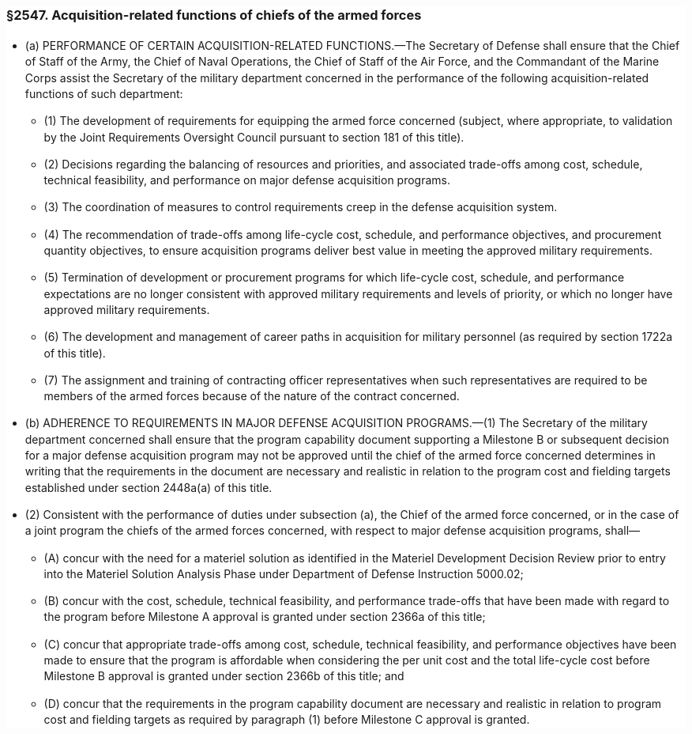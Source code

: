 ### §2547. Acquisition-related functions of chiefs of the armed forces
* (a) PERFORMANCE OF CERTAIN ACQUISITION-RELATED FUNCTIONS.—The Secretary of Defense shall ensure that the Chief of Staff of the Army, the Chief of Naval Operations, the Chief of Staff of the Air Force, and the Commandant of the Marine Corps assist the Secretary of the military department concerned in the performance of the following acquisition-related functions of such department:

  * (1) The development of requirements for equipping the armed force concerned (subject, where appropriate, to validation by the Joint Requirements Oversight Council pursuant to section 181 of this title).

  * (2) Decisions regarding the balancing of resources and priorities, and associated trade-offs among cost, schedule, technical feasibility, and performance on major defense acquisition programs.

  * (3) The coordination of measures to control requirements creep in the defense acquisition system.

  * (4) The recommendation of trade-offs among life-cycle cost, schedule, and performance objectives, and procurement quantity objectives, to ensure acquisition programs deliver best value in meeting the approved military requirements.

  * (5) Termination of development or procurement programs for which life-cycle cost, schedule, and performance expectations are no longer consistent with approved military requirements and levels of priority, or which no longer have approved military requirements.

  * (6) The development and management of career paths in acquisition for military personnel (as required by section 1722a of this title).

  * (7) The assignment and training of contracting officer representatives when such representatives are required to be members of the armed forces because of the nature of the contract concerned.


* (b) ADHERENCE TO REQUIREMENTS IN MAJOR DEFENSE ACQUISITION PROGRAMS.—(1) The Secretary of the military department concerned shall ensure that the program capability document supporting a Milestone B or subsequent decision for a major defense acquisition program may not be approved until the chief of the armed force concerned determines in writing that the requirements in the document are necessary and realistic in relation to the program cost and fielding targets established under section 2448a(a) of this title.

* (2) Consistent with the performance of duties under subsection (a), the Chief of the armed force concerned, or in the case of a joint program the chiefs of the armed forces concerned, with respect to major defense acquisition programs, shall—

  * (A) concur with the need for a materiel solution as identified in the Materiel Development Decision Review prior to entry into the Materiel Solution Analysis Phase under Department of Defense Instruction 5000.02;

  * (B) concur with the cost, schedule, technical feasibility, and performance trade-offs that have been made with regard to the program before Milestone A approval is granted under section 2366a of this title;

  * (C) concur that appropriate trade-offs among cost, schedule, technical feasibility, and performance objectives have been made to ensure that the program is affordable when considering the per unit cost and the total life-cycle cost before Milestone B approval is granted under section 2366b of this title; and

  * (D) concur that the requirements in the program capability document are necessary and realistic in relation to program cost and fielding targets as required by paragraph (1) before Milestone C approval is granted.
